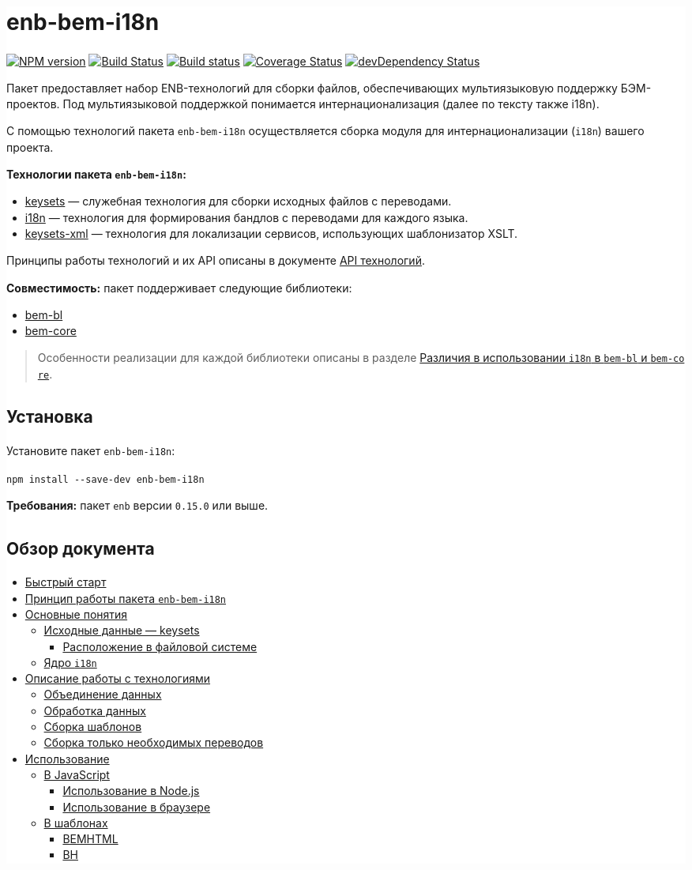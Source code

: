 enb-bem-i18n
============

[![NPM version](https://img.shields.io/npm/v/enb-bem-i18n.svg?style=flat)](https://www.npmjs.org/package/enb-bem-i18n)
[![Build Status](https://img.shields.io/travis/enb/enb-bem-i18n/master.svg?style=flat&label=tests)](https://travis-ci.org/enb/enb-bem-i18n)
[![Build status](https://img.shields.io/appveyor/ci/blond/enb-bh.svg?style=flat&label=windows)](https://ci.appveyor.com/project/blond/enb-bh)
[![Coverage Status](https://img.shields.io/coveralls/enb/enb-bem-i18n.svg?style=flat)](https://coveralls.io/r/enb/enb-bem-i18n?branch=master)
[![devDependency Status](https://img.shields.io/david/enb/enb-bem-i18n.svg?style=flat)](https://david-dm.org/enb/enb-bem-i18n)

Пакет предоставляет набор ENB-технологий для сборки файлов, обеспечивающих мультиязыковую поддержку БЭМ-проектов. Под мультиязыковой поддержкой понимается интернационализация (далее по тексту также i18n).

С помощью технологий пакета `enb-bem-i18n` осуществляется сборка модуля для интернационализации (`i18n`) вашего проекта.

**Технологии пакета `enb-bem-i18n`:**

* [keysets](api.ru.md#keysets) — служебная технология для сборки исходных файлов с переводами.
* [i18n](api.ru.md#i18n) — технология для формирования бандлов с переводами для каждого языка.
* [keysets-xml](api.ru.md#keysets-xml) — технология для локализации сервисов, использующих шаблонизатор XSLT.

Принципы работы технологий и их API описаны в документе [API технологий](./api.ru.md).

**Совместимость:** пакет поддерживает следующие библиотеки:

* [bem-bl](https://ru.bem.info/libs/bem-bl/dev/)
* [bem-core](https://ru.bem.info/libs/bem-core/)

>Особенности реализации для каждой библиотеки описаны в разделе [Различия в использовании `i18n` в `bem-bl` и `bem-core`](#Различия-в-использовании-i18n-в-bem-bl-и-bem-core).

## Установка

Установите пакет `enb-bem-i18n`:
```
npm install --save-dev enb-bem-i18n
```

**Требования:** пакет `enb` версии `0.15.0` или выше.

## Обзор документа


- [Быстрый старт](#Быстрый-старт)
- [Принцип работы пакета `enb-bem-i18n`](#Принцип-работы-пакета-enb-bem-i18n)
- [Основные понятия](#Основные-понятия)
  - [Исходные данные — keysets](#Исходные-данные--keysets)
    - [Расположение в файловой системе](#Расположение-в-файловой-системе)
  - [Ядро `i18n`](#Ядро-i18n)
- [Описание работы с технологиями](#Описание-работы-с-технологиями)
  - [Объединение данных](#Объединение-данных)
  - [Обработка данных](#Обработка-данных)
  - [Сборка шаблонов](#Сборка-шаблонов)
  - [Сборка только необходимых переводов](#Сборка-только-необходимых-переводов)
- [Использование](#Использование)
  - [В JavaScript](#В-javascript)
    - [Использование в Node.js](#Использование-в-nodejs)
    - [Использование в браузере](#Использование-в-браузере)
  - [В шаблонах](#В-шаблонах)
    - [BEMHTML](#bemhtml)
    - [BH](#bh)